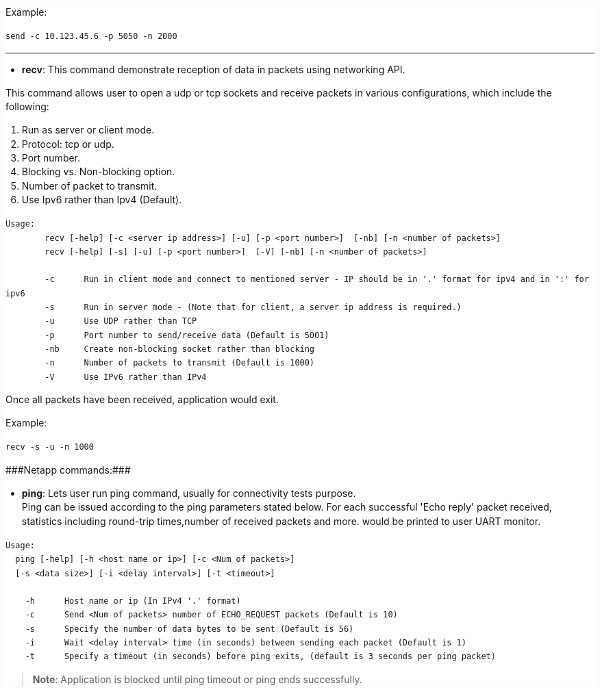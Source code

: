 Example:
```
send -c 10.123.45.6 -p 5050 -n 2000
```
----------
* **recv**: This command demonstrate reception of data in packets using networking API. 

This command allows user to open a udp or tcp sockets and receive packets in various configurations, which include the following:

1. Run as server or client mode.
2. Protocol: tcp or udp.
3. Port number.
4. Blocking vs. Non-blocking option.
5. Number of packet to transmit.
6. Use Ipv6 rather than Ipv4 (Default).

```
Usage:
        recv [-help] [-c <server ip address>] [-u] [-p <port number>]  [-nb] [-n <number of packets>]  
        recv [-help] [-s] [-u] [-p <port number>]  [-V] [-nb] [-n <number of packets>]
        
        -c      Run in client mode and connect to mentioned server - IP should be in '.' format for ipv4 and in ':' for ipv6
        -s      Run in server mode - (Note that for client, a server ip address is required.)
        -u      Use UDP rather than TCP
        -p      Port number to send/receive data (Default is 5001)
        -nb     Create non-blocking socket rather than blocking
        -n      Number of packets to transmit (Default is 1000)
        -V      Use IPv6 rather than IPv4
```

Once all packets have been received, application would exit.  

Example:
```
recv -s -u -n 1000 
```

###Netapp commands:### 

* **ping**: Lets user run ping command, usually for connectivity tests purpose.  
Ping can be issued according to the ping parameters stated below. For each successful 'Echo reply' packet received, statistics including round-trip times,number of received packets and more. would be printed to user UART monitor.

```
Usage: 
  ping [-help] [-h <host name or ip>] [-c <Num of packets>]  
  [-s <data size>] [-i <delay interval>] [-t <timeout>]
  
    -h      Host name or ip (In IPv4 '.' format)
    -c      Send <Num of packets> number of ECHO_REQUEST packets (Default is 10)
    -s      Specify the number of data bytes to be sent (Default is 56)
    -i      Wait <delay interval> time (in seconds) between sending each packet (Default is 1)
    -t      Specify a timeout (in seconds) before ping exits, (default is 3 seconds per ping packet)
```
> **Note**: Application is blocked until ping timeout or ping ends successfully.
